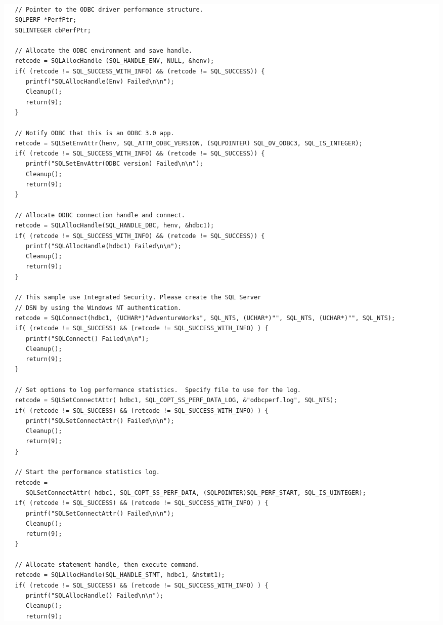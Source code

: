 ```  
   // Pointer to the ODBC driver performance structure.  
   SQLPERF *PerfPtr;  
   SQLINTEGER cbPerfPtr;  
  
   // Allocate the ODBC environment and save handle.  
   retcode = SQLAllocHandle (SQL_HANDLE_ENV, NULL, &henv);  
   if( (retcode != SQL_SUCCESS_WITH_INFO) && (retcode != SQL_SUCCESS)) {  
      printf("SQLAllocHandle(Env) Failed\n\n");  
      Cleanup();  
      return(9);  
   }  
  
   // Notify ODBC that this is an ODBC 3.0 app.  
   retcode = SQLSetEnvAttr(henv, SQL_ATTR_ODBC_VERSION, (SQLPOINTER) SQL_OV_ODBC3, SQL_IS_INTEGER);  
   if( (retcode != SQL_SUCCESS_WITH_INFO) && (retcode != SQL_SUCCESS)) {  
      printf("SQLSetEnvAttr(ODBC version) Failed\n\n");  
      Cleanup();  
      return(9);      
   }  
  
   // Allocate ODBC connection handle and connect.  
   retcode = SQLAllocHandle(SQL_HANDLE_DBC, henv, &hdbc1);  
   if( (retcode != SQL_SUCCESS_WITH_INFO) && (retcode != SQL_SUCCESS)) {  
      printf("SQLAllocHandle(hdbc1) Failed\n\n");  
      Cleanup();  
      return(9);  
   }  
  
   // This sample use Integrated Security. Please create the SQL Server   
   // DSN by using the Windows NT authentication.   
   retcode = SQLConnect(hdbc1, (UCHAR*)"AdventureWorks", SQL_NTS, (UCHAR*)"", SQL_NTS, (UCHAR*)"", SQL_NTS);  
   if( (retcode != SQL_SUCCESS) && (retcode != SQL_SUCCESS_WITH_INFO) ) {  
      printf("SQLConnect() Failed\n\n");  
      Cleanup();  
      return(9);  
   }  
  
   // Set options to log performance statistics.  Specify file to use for the log.  
   retcode = SQLSetConnectAttr( hdbc1, SQL_COPT_SS_PERF_DATA_LOG, &"odbcperf.log", SQL_NTS);  
   if( (retcode != SQL_SUCCESS) && (retcode != SQL_SUCCESS_WITH_INFO) ) {  
      printf("SQLSetConnectAttr() Failed\n\n");  
      Cleanup();  
      return(9);  
   }  
  
   // Start the performance statistics log.  
   retcode =   
      SQLSetConnectAttr( hdbc1, SQL_COPT_SS_PERF_DATA, (SQLPOINTER)SQL_PERF_START, SQL_IS_UINTEGER);  
   if( (retcode != SQL_SUCCESS) && (retcode != SQL_SUCCESS_WITH_INFO) ) {  
      printf("SQLSetConnectAttr() Failed\n\n");  
      Cleanup();  
      return(9);  
   }  
  
   // Allocate statement handle, then execute command.  
   retcode = SQLAllocHandle(SQL_HANDLE_STMT, hdbc1, &hstmt1);  
   if( (retcode != SQL_SUCCESS) && (retcode != SQL_SUCCESS_WITH_INFO) ) {  
      printf("SQLAllocHandle() Failed\n\n");  
      Cleanup();  
      return(9);  
```
